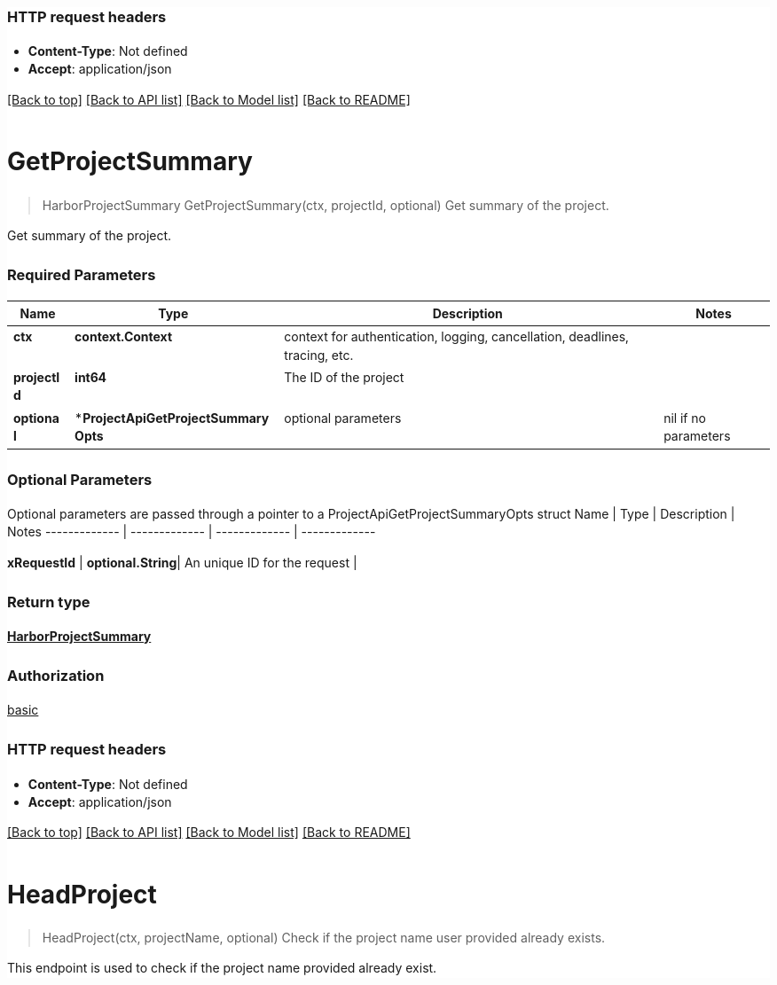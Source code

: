 ### HTTP request headers

 - **Content-Type**: Not defined
 - **Accept**: application/json

[[Back to top]](#) [[Back to API list]](../README.md#documentation-for-api-endpoints) [[Back to Model list]](../README.md#documentation-for-models) [[Back to README]](../README.md)

# **GetProjectSummary**
> HarborProjectSummary GetProjectSummary(ctx, projectId, optional)
Get summary of the project.

Get summary of the project.

### Required Parameters

Name | Type | Description  | Notes
------------- | ------------- | ------------- | -------------
 **ctx** | **context.Context** | context for authentication, logging, cancellation, deadlines, tracing, etc.
  **projectId** | **int64**| The ID of the project | 
 **optional** | ***ProjectApiGetProjectSummaryOpts** | optional parameters | nil if no parameters

### Optional Parameters
Optional parameters are passed through a pointer to a ProjectApiGetProjectSummaryOpts struct
Name | Type | Description  | Notes
------------- | ------------- | ------------- | -------------

 **xRequestId** | **optional.String**| An unique ID for the request | 

### Return type

[**HarborProjectSummary**](ProjectSummary.md)

### Authorization

[basic](../README.md#basic)

### HTTP request headers

 - **Content-Type**: Not defined
 - **Accept**: application/json

[[Back to top]](#) [[Back to API list]](../README.md#documentation-for-api-endpoints) [[Back to Model list]](../README.md#documentation-for-models) [[Back to README]](../README.md)

# **HeadProject**
> HeadProject(ctx, projectName, optional)
Check if the project name user provided already exists.

This endpoint is used to check if the project name provided already exist.
